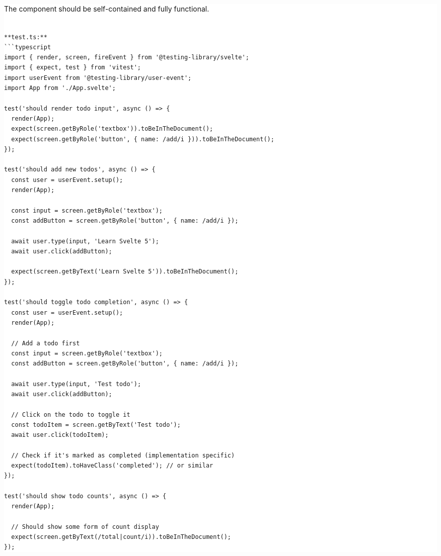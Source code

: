 The component should be self-contained and fully functional.
```

**test.ts:**
```typescript
import { render, screen, fireEvent } from '@testing-library/svelte';
import { expect, test } from 'vitest';
import userEvent from '@testing-library/user-event';
import App from './App.svelte';

test('should render todo input', async () => {
  render(App);
  expect(screen.getByRole('textbox')).toBeInTheDocument();
  expect(screen.getByRole('button', { name: /add/i })).toBeInTheDocument();
});

test('should add new todos', async () => {
  const user = userEvent.setup();
  render(App);
  
  const input = screen.getByRole('textbox');
  const addButton = screen.getByRole('button', { name: /add/i });
  
  await user.type(input, 'Learn Svelte 5');
  await user.click(addButton);
  
  expect(screen.getByText('Learn Svelte 5')).toBeInTheDocument();
});

test('should toggle todo completion', async () => {
  const user = userEvent.setup();
  render(App);
  
  // Add a todo first
  const input = screen.getByRole('textbox');
  const addButton = screen.getByRole('button', { name: /add/i });
  
  await user.type(input, 'Test todo');
  await user.click(addButton);
  
  // Click on the todo to toggle it
  const todoItem = screen.getByText('Test todo');
  await user.click(todoItem);
  
  // Check if it's marked as completed (implementation specific)
  expect(todoItem).toHaveClass('completed'); // or similar
});

test('should show todo counts', async () => {
  render(App);
  
  // Should show some form of count display
  expect(screen.getByText(/total|count/i)).toBeInTheDocument();
});
```
